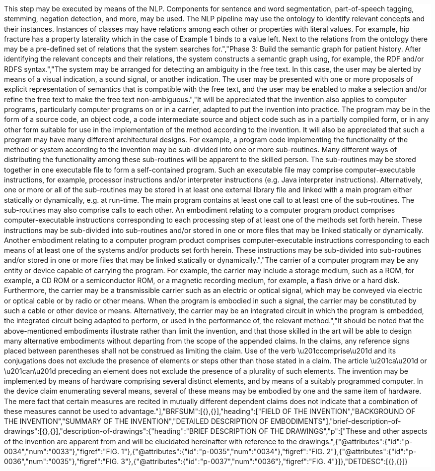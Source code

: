 This step may be executed by means of the NLP. Components for sentence and word segmentation, part-of-speech tagging, stemming, negation detection, and more, may be used. The NLP pipeline may use the ontology to identify relevant concepts and their instances. Instances of classes may have relations among each other or properties with literal values. For example, hip fracture has a property laterality which in the case of Example 1 binds to a value left. Next to the relations from the ontology there may be a pre-defined set of relations that the system searches for.","Phase 3: Build the semantic graph for patient history. After identifying the relevant concepts and their relations, the system constructs a semantic graph using, for example, the RDF and\/or RDFS syntax.","The system may be arranged for detecting an ambiguity in the free text. In this case, the user may be alerted by means of a visual indication, a sound signal, or another indication. The user may be presented with one or more proposals of explicit representation of semantics that is compatible with the free text, and the user may be enabled to make a selection and\/or refine the free text to make the free text non-ambiguous.","It will be appreciated that the invention also applies to computer programs, particularly computer programs on or in a carrier, adapted to put the invention into practice. The program may be in the form of a source code, an object code, a code intermediate source and object code such as in a partially compiled form, or in any other form suitable for use in the implementation of the method according to the invention. It will also be appreciated that such a program may have many different architectural designs. For example, a program code implementing the functionality of the method or system according to the invention may be sub-divided into one or more sub-routines. Many different ways of distributing the functionality among these sub-routines will be apparent to the skilled person. The sub-routines may be stored together in one executable file to form a self-contained program. Such an executable file may comprise computer-executable instructions, for example, processor instructions and\/or interpreter instructions (e.g. Java interpreter instructions). Alternatively, one or more or all of the sub-routines may be stored in at least one external library file and linked with a main program either statically or dynamically, e.g. at run-time. The main program contains at least one call to at least one of the sub-routines. The sub-routines may also comprise calls to each other. An embodiment relating to a computer program product comprises computer-executable instructions corresponding to each processing step of at least one of the methods set forth herein. These instructions may be sub-divided into sub-routines and\/or stored in one or more files that may be linked statically or dynamically. Another embodiment relating to a computer program product comprises computer-executable instructions corresponding to each means of at least one of the systems and\/or products set forth herein. These instructions may be sub-divided into sub-routines and\/or stored in one or more files that may be linked statically or dynamically.","The carrier of a computer program may be any entity or device capable of carrying the program. For example, the carrier may include a storage medium, such as a ROM, for example, a CD ROM or a semiconductor ROM, or a magnetic recording medium, for example, a flash drive or a hard disk. Furthermore, the carrier may be a transmissible carrier such as an electric or optical signal, which may be conveyed via electric or optical cable or by radio or other means. When the program is embodied in such a signal, the carrier may be constituted by such a cable or other device or means. Alternatively, the carrier may be an integrated circuit in which the program is embedded, the integrated circuit being adapted to perform, or used in the performance of, the relevant method.","It should be noted that the above-mentioned embodiments illustrate rather than limit the invention, and that those skilled in the art will be able to design many alternative embodiments without departing from the scope of the appended claims. In the claims, any reference signs placed between parentheses shall not be construed as limiting the claim. Use of the verb \u201ccomprise\u201d and its conjugations does not exclude the presence of elements or steps other than those stated in a claim. The article \u201ca\u201d or \u201can\u201d preceding an element does not exclude the presence of a plurality of such elements. The invention may be implemented by means of hardware comprising several distinct elements, and by means of a suitably programmed computer. In the device claim enumerating several means, several of these means may be embodied by one and the same item of hardware. The mere fact that certain measures are recited in mutually different dependent claims does not indicate that a combination of these measures cannot be used to advantage."],"BRFSUM":[{},{}],"heading":["FIELD OF THE INVENTION","BACKGROUND OF THE INVENTION","SUMMARY OF THE INVENTION","DETAILED DESCRIPTION OF EMBODIMENTS"],"brief-description-of-drawings":[{},{}],"description-of-drawings":{"heading":"BRIEF DESCRIPTION OF THE DRAWINGS","p":["These and other aspects of the invention are apparent from and will be elucidated hereinafter with reference to the drawings.",{"@attributes":{"id":"p-0034","num":"0033"},"figref":"FIG. 1"},{"@attributes":{"id":"p-0035","num":"0034"},"figref":"FIG. 2"},{"@attributes":{"id":"p-0036","num":"0035"},"figref":"FIG. 3"},{"@attributes":{"id":"p-0037","num":"0036"},"figref":"FIG. 4"}]},"DETDESC":[{},{}]}
